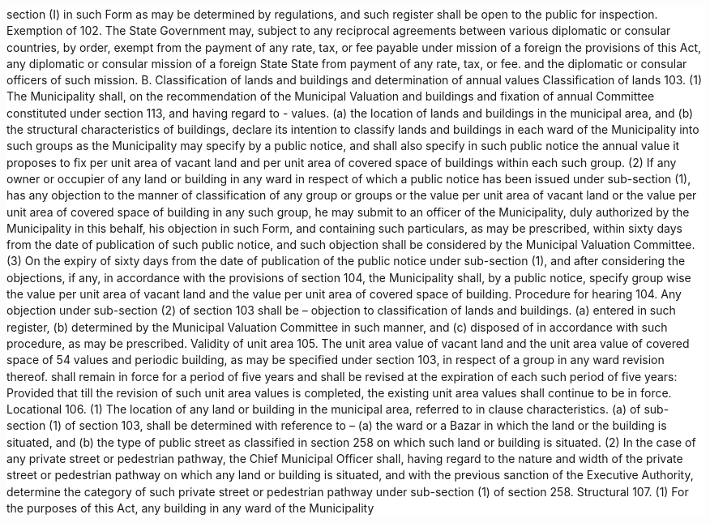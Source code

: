section (I) in such Form as may be determined by regulations, and such register
shall be open to the public for inspection.
Exemption of 102. The State Government may, subject to any reciprocal agreements between various
diplomatic or consular countries, by order, exempt from the payment of any rate, tax, or fee payable under
mission of a foreign
the provisions of this Act, any diplomatic or consular mission of a foreign State
State from payment of
any rate, tax, or fee.
and the diplomatic or consular officers of such mission.
B. Classification of lands and buildings and determination of annual values
Classification of lands 103. (1) The Municipality shall, on the recommendation of the Municipal Valuation
and buildings and
fixation of annual Committee constituted under section 113, and having regard to -
values.
(a) the location of lands and buildings in the municipal area, and
(b) the structural characteristics of buildings,
declare its intention to classify lands and buildings in each ward of the
Municipality into such groups as the Municipality may specify by a public notice,
and shall also specify in such public notice the annual value it proposes to fix per
unit area of vacant land and per unit area of covered space of buildings within each
such group.
(2) If any owner or occupier of any land or building in any ward in respect of
which a public notice has been issued under sub-section (1), has any objection to
the manner of classification of any group or groups or the value per unit area of
vacant land or the value per unit area of covered space of building in any such
group, he may submit to an officer of the Municipality, duly authorized by the
Municipality in this behalf, his objection in such Form, and containing such
particulars, as may be prescribed, within sixty days from the date of publication of
such public notice, and such objection shall be considered by the Municipal
Valuation Committee.
(3) On the expiry of sixty days from the date of publication of the public notice
under sub-section (1), and after considering the objections, if any, in accordance
with the provisions of section 104, the Municipality shall, by a public notice,
specify group wise the value per unit area of vacant land and the value per unit
area of covered space of building.
Procedure for hearing 104. Any objection under sub-section (2) of section 103 shall be –
objection to
classification of lands
and buildings. (a) entered in such register,
(b) determined by the Municipal Valuation Committee in such manner, and
(c) disposed of in accordance with such procedure, as may be prescribed.
Validity of unit area 105. The unit area value of vacant land and the unit area value of covered space of
54
values and periodic building, as may be specified under section 103, in respect of a group in any ward
revision thereof. shall remain in force for a period of five years and shall be revised at the
expiration of each such period of five years:
Provided that till the revision of such unit area values is completed, the existing
unit area values shall continue to be in force.
Locational 106. (1) The location of any land or building in the municipal area, referred to in clause
characteristics. (a) of sub-section (1) of section 103, shall be determined with reference to –
(a) the ward or a Bazar in which the land or the building is situated, and
(b) the type of public street as classified in section 258 on which such
land or building is situated.
(2) In the case of any private street or pedestrian pathway, the Chief Municipal
Officer shall, having regard to the nature and width of the private street or
pedestrian pathway on which any land or building is situated, and with the
previous sanction of the Executive Authority, determine the category of such
private street or pedestrian pathway under sub-section (1) of section 258.
Structural 107. (1) For the purposes of this Act, any building in any ward of the Municipality